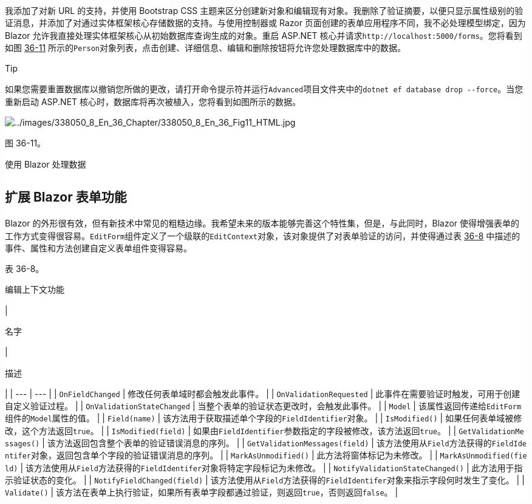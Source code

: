 我添加了对新 URL 的支持，并使用 Bootstrap CSS 主题来区分创建新对象和编辑现有对象。我删除了验证摘要，以便只显示属性级别的验证消息，并添加了对通过实体框架核心存储数据的支持。与使用控制器或 Razor 页面创建的表单应用程序不同，我不必处理模型绑定，因为 Blazor 允许我直接处理实体框架核心从初始数据库查询生成的对象。重启 ASP.NET 核心并请求`http://localhost:5000/forms`。您将看到如图 [36-11](#Fig11) 所示的`Person`对象列表，点击创建、详细信息、编辑和删除按钮将允许您处理数据库中的数据。

Tip

如果您需要重置数据库以撤销您所做的更改，请打开命令提示符并运行`Advanced`项目文件夹中的`dotnet ef database drop --force`。当您重新启动 ASP.NET 核心时，数据库将再次被植入，您将看到如图所示的数据。

![../images/338050_8_En_36_Chapter/338050_8_En_36_Fig11_HTML.jpg](../images/338050_8_En_36_Chapter/338050_8_En_36_Fig11_HTML.jpg)

图 36-11。

使用 Blazor 处理数据

## 扩展 Blazor 表单功能

Blazor 的外形很有效，但有新技术中常见的粗糙边缘。我希望未来的版本能够完善这个特性集，但是，与此同时，Blazor 使得增强表单的工作方式变得很容易。`EditForm`组件定义了一个级联的`EditContext`对象，该对象提供了对表单验证的访问，并使得通过表 [36-8](#Tab8) 中描述的事件、属性和方法创建自定义表单组件变得容易。

表 36-8。

编辑上下文功能

<colgroup><col class="tcol1 align-left"> <col class="tcol2 align-left"></colgroup> 
| 

名字

 | 

描述

 |
| --- | --- |
| `OnFieldChanged` | 修改任何表单域时都会触发此事件。 |
| `OnValidationRequested` | 此事件在需要验证时触发，可用于创建自定义验证过程。 |
| `OnValidationStateChanged` | 当整个表单的验证状态更改时，会触发此事件。 |
| `Model` | 该属性返回传递给`EditForm`组件的`Model`属性的值。 |
| `Field(name)` | 该方法用于获取描述单个字段的`FieldIdentifier`对象。 |
| `IsModified()` | 如果任何表单域被修改，这个方法返回`true`。 |
| `IsModified(field)` | 如果由`FieldIdentifier`参数指定的字段被修改，该方法返回`true`。 |
| `GetValidationMessages()` | 该方法返回包含整个表单的验证错误消息的序列。 |
| `GetValidationMessages(field)` | 该方法使用从`Field`方法获得的`FieldIdentifer`对象，返回包含单个字段的验证错误消息的序列。 |
| `MarkAsUnmodified()` | 此方法将窗体标记为未修改。 |
| `MarkAsUnmodified(field)` | 该方法使用从`Field`方法获得的`FieldIdentifer`对象将特定字段标记为未修改。 |
| `NotifyValidationStateChanged()` | 此方法用于指示验证状态的变化。 |
| `NotifyFieldChanged(field)` | 该方法使用从`Field`方法获得的`FieldIdentifer`对象来指示字段何时发生了变化。 |
| `Validate()` | 该方法在表单上执行验证，如果所有表单字段都通过验证，则返回`true`，否则返回`false`。 |
